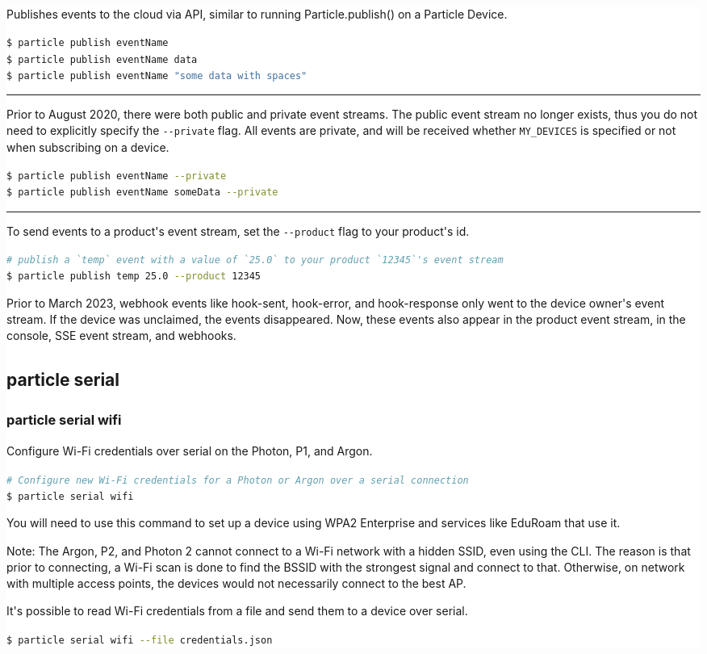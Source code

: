 Publishes events to the cloud via API, similar to running Particle.publish() on a Particle Device.

```sh
$ particle publish eventName
$ particle publish eventName data
$ particle publish eventName "some data with spaces"
```

---

Prior to August 2020, there were both public and private event streams. The public event stream no longer exists, thus you do not need to explicitly specify the `--private` flag. All events are private, and will be received whether `MY_DEVICES` is specified or not when subscribing on a device.

```sh
$ particle publish eventName --private
$ particle publish eventName someData --private
```

---

To send events to a product's event stream, set the `--product` flag to your product's id.


```sh
# publish a `temp` event with a value of `25.0` to your product `12345`'s event stream
$ particle publish temp 25.0 --product 12345
```

Prior to March 2023, webhook events like hook-sent, hook-error, and hook-response only went to the device owner's event stream. If the device was unclaimed, the events disappeared. Now, these events also appear in the product event stream, in the console, SSE event stream, and webhooks. 


## particle serial

### particle serial wifi

Configure Wi-Fi credentials over serial on the Photon, P1, and Argon.

```sh
# Configure new Wi-Fi credentials for a Photon or Argon over a serial connection
$ particle serial wifi
```

You will need to use this command to set up a device using WPA2 Enterprise and services like EduRoam that use it.

Note: The Argon, P2, and Photon 2 cannot connect to a Wi-Fi network with a hidden SSID, even using the CLI. The reason is that prior to connecting, a Wi-Fi scan is done to find the BSSID with the strongest signal and connect to that. Otherwise, on network with multiple access points, the devices would not necessarily connect to the best AP.

It's possible to read Wi-Fi credentials from a file and send them to a device over serial.

```sh
$ particle serial wifi --file credentials.json
```
